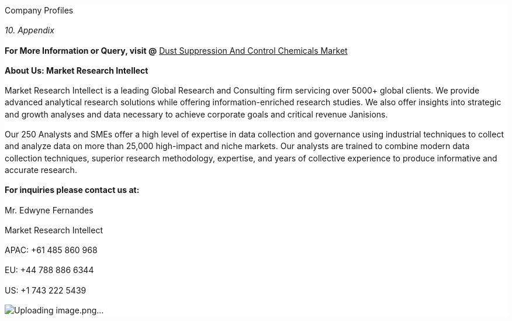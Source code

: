 Company Profiles</span></em></p><p><em><span class="font-[700]">10. Appendix</span></em></p><p><span class="font-[700]"><strong>For More Information or Query, visit&nbsp;@</strong>&nbsp;</span><span class="font-[700]"><a href="https://www.marketresearchintellect.com/product/global-dust-suppression-and-control-chemicals-market-size-forecast/?utm_source=Linkedin&utm_medium=815" target="_blank" data-tracking-control-name="article-ssr-frontend-pulse_little-text-block" data-tracking-will-navigate="" data-test-link="">Dust Suppression And Control Chemicals Market</a></span></p><p><strong><span class="font-[700]">About Us: Market Research Intellect</span></strong></p><p><span class="">Market Research Intellect is a leading Global Research and Consulting firm servicing over 5000+ global clients. We provide advanced analytical research solutions while offering information-enriched research studies.&nbsp;</span>We also offer insights into strategic and growth analyses and data necessary to achieve corporate goals and critical revenue Janisions.</p><p><span class="">Our 250 Analysts and SMEs offer a high level of expertise in data collection and governance using industrial techniques to collect and analyze data on more than 25,000 high-impact and niche markets. Our analysts are trained to combine modern data collection techniques, superior research methodology, expertise, and years of collective experience to produce informative and accurate research.</span></p><p><strong>For inquiries please contact us at:</strong></p><p>Mr. Edwyne Fernandes</p><p>Market Research Intellect</p><p>APAC: +61 485 860 968</p><p>EU: +44 788 886 6344</p><p>US: +1 743 222 5439</p>
![Uploading image.png…]()
